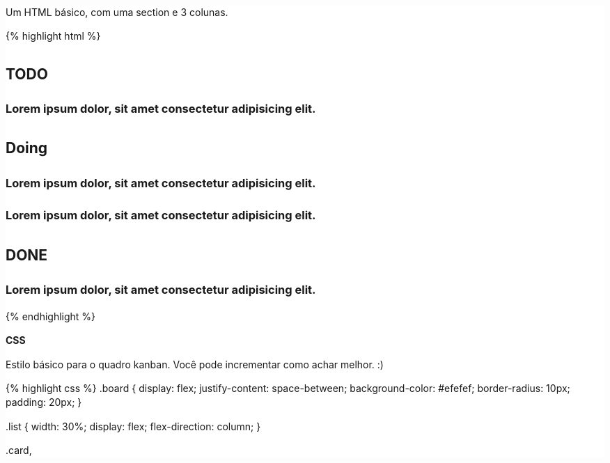 Um HTML básico, com uma section e 3 colunas.

{% highlight html %}
<!DOCTYPE html>
<html lang="en">
<head>
  <meta charset="UTF-8">
  <meta name="viewport" content="width=device-width, initial-scale=1.0">
  <title>Drag and Drop</title>
  <link rel="stylesheet" type="text/css" href="style.css">
</head>
<body>
  <section class="board">
    <div class="list">
      <h2>TODO</h2>
      <div class="list__content">
        <article class="card" draggable="true">
          <h3>Lorem ipsum dolor, sit amet consectetur adipisicing elit.</h3>
        </article>
      </div>
    </div>
    <div class="list">
      <h2>Doing</h2>
      <div class="list__content">
        <article class="card" draggable="true">
          <h3>Lorem ipsum dolor, sit amet consectetur adipisicing elit.</h3>
        </article>
        <article class="card" draggable="true">
          <h3>Lorem ipsum dolor, sit amet consectetur adipisicing elit.</h3>
        </article>
      </div>
    </div>
    <div class="list">
      <h2>DONE</h2>
      <div class="list__content">
        <article class="card" draggable="true">
          <h3>Lorem ipsum dolor, sit amet consectetur adipisicing elit.</h3>
        </article>
      </div>
    </div>
  </section>
  <script src="script.js"></script>
</body>
</html>
{% endhighlight %}

**CSS**

Estilo básico para o quadro kanban. Você pode incrementar como achar melhor. :)

{% highlight css %}
.board {
  display: flex;
  justify-content: space-between;
  background-color: #efefef;
  border-radius: 10px;
  padding: 20px;
}

.list {
  width: 30%;
  display: flex;
  flex-direction: column;
}

.card,
